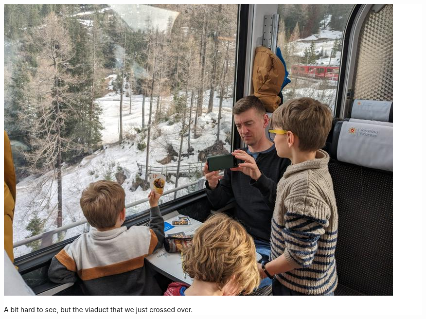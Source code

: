 ![Alt text](/images/travel8/PXL_20240330_085931598.jpg)

A bit hard to see, but the viaduct that we just crossed over.
